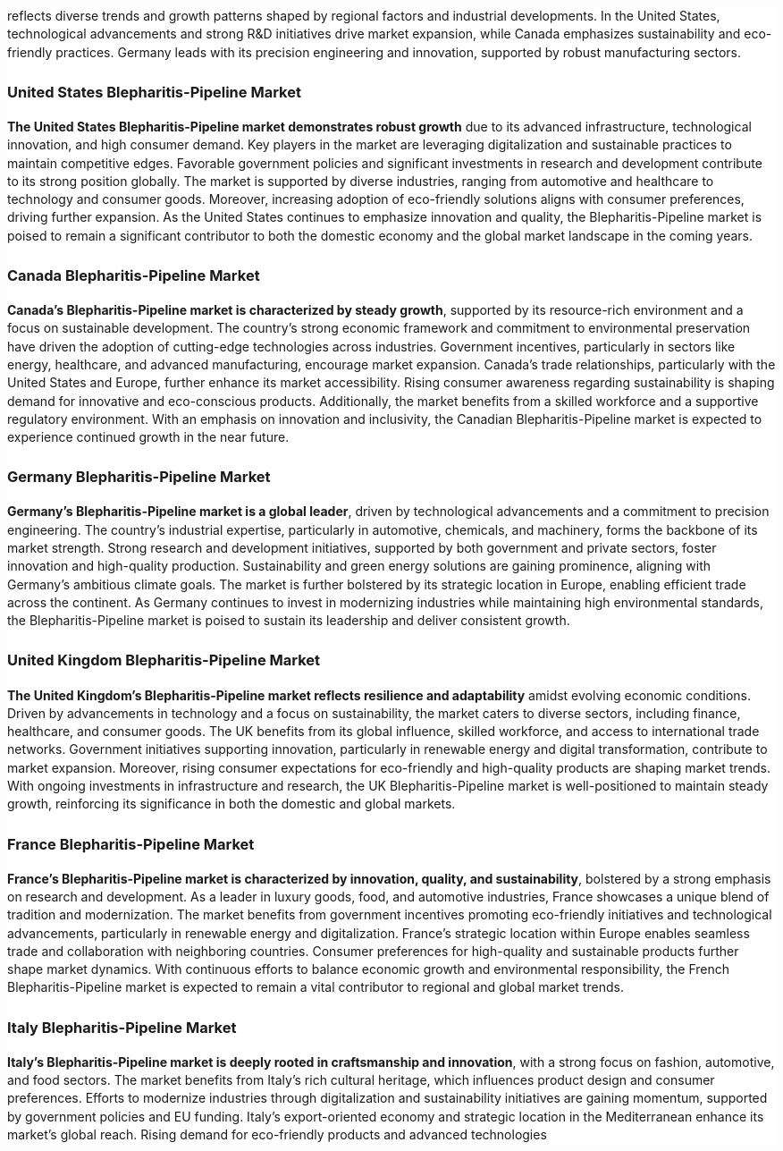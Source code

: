 reflects diverse trends and growth patterns shaped by regional factors and industrial developments. In the United States, technological advancements and strong R&amp;D initiatives drive market expansion, while Canada emphasizes sustainability and eco-friendly practices. Germany leads with its precision engineering and innovation, supported by robust manufacturing sectors.</span></em></p></blockquote><h3><strong>United States Blepharitis-Pipeline Market</strong></h3><p><strong>The United States Blepharitis-Pipeline market demonstrates robust growth</strong> due to its advanced infrastructure, technological innovation, and high consumer demand. Key players in the market are leveraging digitalization and sustainable practices to maintain competitive edges. Favorable government policies and significant investments in research and development contribute to its strong position globally. The market is supported by diverse industries, ranging from automotive and healthcare to technology and consumer goods. Moreover, increasing adoption of eco-friendly solutions aligns with consumer preferences, driving further expansion. As the United States continues to emphasize innovation and quality, the Blepharitis-Pipeline market is poised to remain a significant contributor to both the domestic economy and the global market landscape in the coming years.</p><h3><strong>Canada Blepharitis-Pipeline Market</strong></h3><p><strong>Canada&rsquo;s Blepharitis-Pipeline market is characterized by steady growth</strong>, supported by its resource-rich environment and a focus on sustainable development. The country&rsquo;s strong economic framework and commitment to environmental preservation have driven the adoption of cutting-edge technologies across industries. Government incentives, particularly in sectors like energy, healthcare, and advanced manufacturing, encourage market expansion. Canada&rsquo;s trade relationships, particularly with the United States and Europe, further enhance its market accessibility. Rising consumer awareness regarding sustainability is shaping demand for innovative and eco-conscious products. Additionally, the market benefits from a skilled workforce and a supportive regulatory environment. With an emphasis on innovation and inclusivity, the Canadian Blepharitis-Pipeline market is expected to experience continued growth in the near future.</p><h3><strong>Germany Blepharitis-Pipeline Market</strong></h3><p><strong>Germany&rsquo;s Blepharitis-Pipeline market is a global leader</strong>, driven by technological advancements and a commitment to precision engineering. The country&rsquo;s industrial expertise, particularly in automotive, chemicals, and machinery, forms the backbone of its market strength. Strong research and development initiatives, supported by both government and private sectors, foster innovation and high-quality production. Sustainability and green energy solutions are gaining prominence, aligning with Germany&rsquo;s ambitious climate goals. The market is further bolstered by its strategic location in Europe, enabling efficient trade across the continent. As Germany continues to invest in modernizing industries while maintaining high environmental standards, the Blepharitis-Pipeline market is poised to sustain its leadership and deliver consistent growth.</p><h3><strong>United Kingdom Blepharitis-Pipeline Market</strong></h3><p><strong>The United Kingdom&rsquo;s Blepharitis-Pipeline market reflects resilience and adaptability</strong> amidst evolving economic conditions. Driven by advancements in technology and a focus on sustainability, the market caters to diverse sectors, including finance, healthcare, and consumer goods. The UK benefits from its global influence, skilled workforce, and access to international trade networks. Government initiatives supporting innovation, particularly in renewable energy and digital transformation, contribute to market expansion. Moreover, rising consumer expectations for eco-friendly and high-quality products are shaping market trends. With ongoing investments in infrastructure and research, the UK Blepharitis-Pipeline market is well-positioned to maintain steady growth, reinforcing its significance in both the domestic and global markets.</p><h3><strong>France Blepharitis-Pipeline Market</strong></h3><p><strong>France&rsquo;s Blepharitis-Pipeline market is characterized by innovation, quality, and sustainability</strong>, bolstered by a strong emphasis on research and development. As a leader in luxury goods, food, and automotive industries, France showcases a unique blend of tradition and modernization. The market benefits from government incentives promoting eco-friendly initiatives and technological advancements, particularly in renewable energy and digitalization. France&rsquo;s strategic location within Europe enables seamless trade and collaboration with neighboring countries. Consumer preferences for high-quality and sustainable products further shape market dynamics. With continuous efforts to balance economic growth and environmental responsibility, the French Blepharitis-Pipeline market is expected to remain a vital contributor to regional and global market trends.</p><h3><strong>Italy Blepharitis-Pipeline Market</strong></h3><p><strong>Italy&rsquo;s Blepharitis-Pipeline market is deeply rooted in craftsmanship and innovation</strong>, with a strong focus on fashion, automotive, and food sectors. The market benefits from Italy&rsquo;s rich cultural heritage, which influences product design and consumer preferences. Efforts to modernize industries through digitalization and sustainability initiatives are gaining momentum, supported by government policies and EU funding. Italy&rsquo;s export-oriented economy and strategic location in the Mediterranean enhance its market&rsquo;s global reach. Rising demand for eco-friendly products and advanced technologies